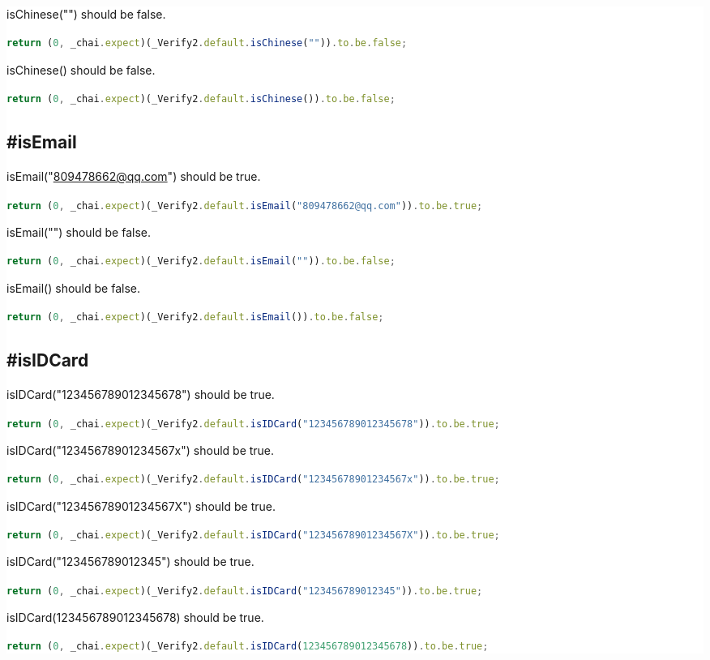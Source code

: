 isChinese("") should be false.

```js
return (0, _chai.expect)(_Verify2.default.isChinese("")).to.be.false;
```

isChinese() should be false.

```js
return (0, _chai.expect)(_Verify2.default.isChinese()).to.be.false;
```

<a name="verify-isemail"></a>
## #isEmail
isEmail("809478662@qq.com") should be true.

```js
return (0, _chai.expect)(_Verify2.default.isEmail("809478662@qq.com")).to.be.true;
```

isEmail("") should be false.

```js
return (0, _chai.expect)(_Verify2.default.isEmail("")).to.be.false;
```

isEmail() should be false.

```js
return (0, _chai.expect)(_Verify2.default.isEmail()).to.be.false;
```

<a name="verify-isidcard"></a>
## #isIDCard
isIDCard("123456789012345678") should be true.

```js
return (0, _chai.expect)(_Verify2.default.isIDCard("123456789012345678")).to.be.true;
```

isIDCard("12345678901234567x") should be true.

```js
return (0, _chai.expect)(_Verify2.default.isIDCard("12345678901234567x")).to.be.true;
```

isIDCard("12345678901234567X") should be true.

```js
return (0, _chai.expect)(_Verify2.default.isIDCard("12345678901234567X")).to.be.true;
```

isIDCard("123456789012345") should be true.

```js
return (0, _chai.expect)(_Verify2.default.isIDCard("123456789012345")).to.be.true;
```

isIDCard(123456789012345678) should be true.

```js
return (0, _chai.expect)(_Verify2.default.isIDCard(123456789012345678)).to.be.true;
```
